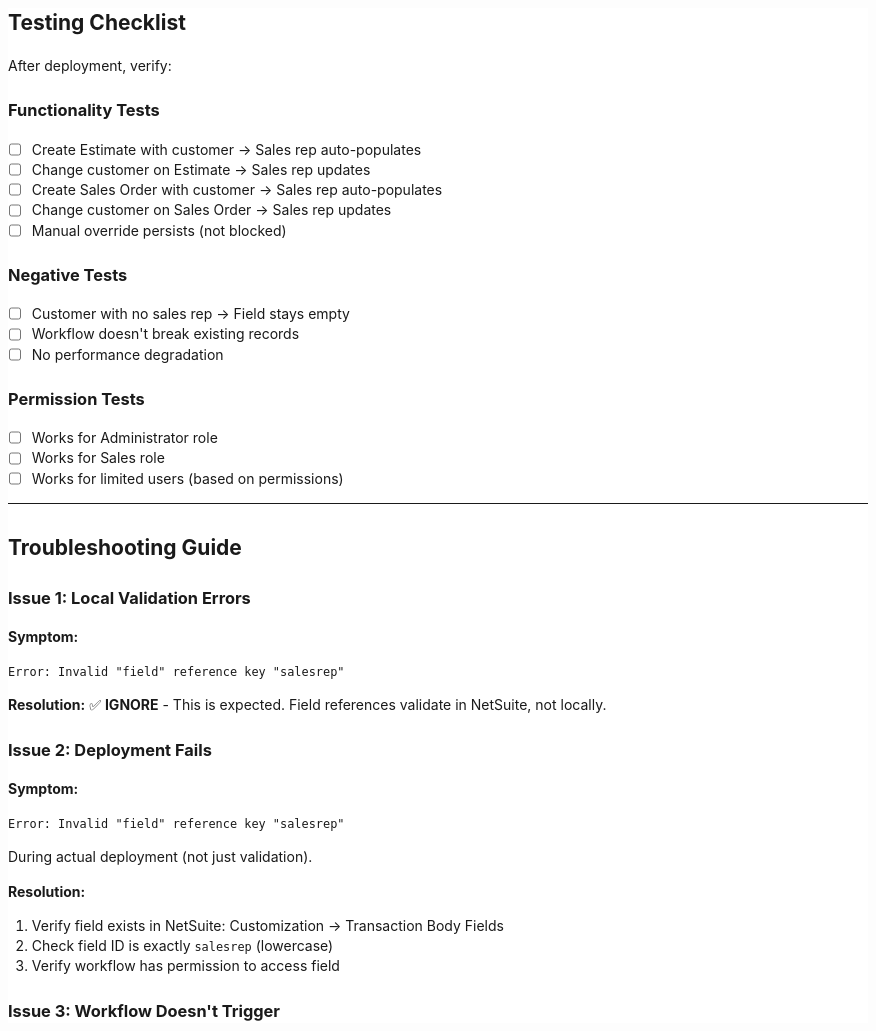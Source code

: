 
## Testing Checklist

After deployment, verify:

### Functionality Tests

- [ ] Create Estimate with customer → Sales rep auto-populates
- [ ] Change customer on Estimate → Sales rep updates
- [ ] Create Sales Order with customer → Sales rep auto-populates
- [ ] Change customer on Sales Order → Sales rep updates
- [ ] Manual override persists (not blocked)

### Negative Tests

- [ ] Customer with no sales rep → Field stays empty
- [ ] Workflow doesn't break existing records
- [ ] No performance degradation

### Permission Tests

- [ ] Works for Administrator role
- [ ] Works for Sales role
- [ ] Works for limited users (based on permissions)

---

## Troubleshooting Guide

### Issue 1: Local Validation Errors

**Symptom:**
```
Error: Invalid "field" reference key "salesrep"
```

**Resolution:**
✅ **IGNORE** - This is expected. Field references validate in NetSuite, not locally.

### Issue 2: Deployment Fails

**Symptom:**
```
Error: Invalid "field" reference key "salesrep"
```
During actual deployment (not just validation).

**Resolution:**
1. Verify field exists in NetSuite: Customization → Transaction Body Fields
2. Check field ID is exactly `salesrep` (lowercase)
3. Verify workflow has permission to access field

### Issue 3: Workflow Doesn't Trigger
